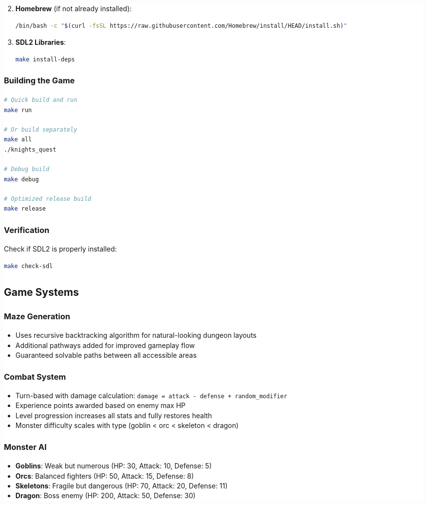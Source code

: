 2. **Homebrew** (if not already installed):
   ```bash
   /bin/bash -c "$(curl -fsSL https://raw.githubusercontent.com/Homebrew/install/HEAD/install.sh)"
   ```

3. **SDL2 Libraries**:
   ```bash
   make install-deps
   ```

### Building the Game

```bash
# Quick build and run
make run

# Or build separately
make all
./knights_quest

# Debug build
make debug

# Optimized release build
make release
```

### Verification

Check if SDL2 is properly installed:
```bash
make check-sdl
```

## Game Systems

### Maze Generation
- Uses recursive backtracking algorithm for natural-looking dungeon layouts
- Additional pathways added for improved gameplay flow
- Guaranteed solvable paths between all accessible areas

### Combat System
- Turn-based with damage calculation: `damage = attack - defense + random_modifier`
- Experience points awarded based on enemy max HP
- Level progression increases all stats and fully restores health
- Monster difficulty scales with type (goblin < orc < skeleton < dragon)

### Monster AI
- **Goblins**: Weak but numerous (HP: 30, Attack: 10, Defense: 5)
- **Orcs**: Balanced fighters (HP: 50, Attack: 15, Defense: 8)  
- **Skeletons**: Fragile but dangerous (HP: 70, Attack: 20, Defense: 11)
- **Dragon**: Boss enemy (HP: 200, Attack: 50, Defense: 30)
